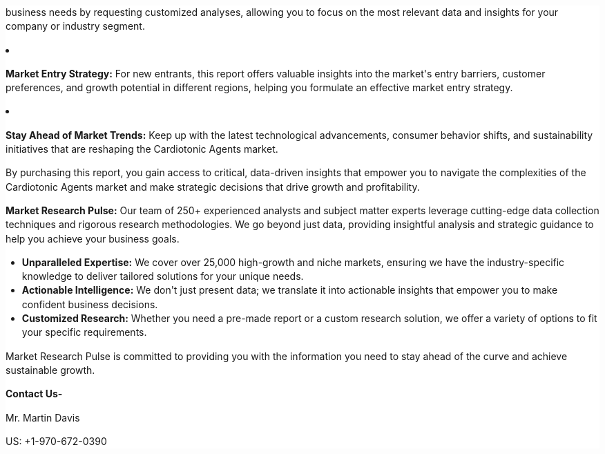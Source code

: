 business needs by requesting customized analyses, allowing you to focus on the most relevant data and insights for your company or industry segment.</p></li><li><p><strong>Market Entry Strategy:</strong> For new entrants, this report offers valuable insights into the market's entry barriers, customer preferences, and growth potential in different regions, helping you formulate an effective market entry strategy.</p></li><li><p><strong>Stay Ahead of Market Trends:</strong> Keep up with the latest technological advancements, consumer behavior shifts, and sustainability initiatives that are reshaping the Cardiotonic Agents market.</p></li></ol><p>By purchasing this report, you gain access to critical, data-driven insights that empower you to navigate the complexities of the Cardiotonic Agents market and make strategic decisions that drive growth and profitability.</p><p><strong>Market Research Pulse:</strong>&nbsp;Our team of 250+ experienced analysts and subject matter experts leverage cutting-edge data collection techniques and rigorous research methodologies. We go beyond just data, providing insightful analysis and strategic guidance to help you achieve your business goals.</p><ul><li><strong>Unparalleled Expertise:</strong>&nbsp;We cover over 25,000 high-growth and niche markets, ensuring we have the industry-specific knowledge to deliver tailored solutions for your unique needs.</li><li><strong>Actionable Intelligence:</strong>&nbsp;We don't just present data; we translate it into actionable insights that empower you to make confident business decisions.</li><li><strong>Customized Research:</strong>&nbsp;Whether you need a pre-made report or a custom research solution, we offer a variety of options to fit your specific requirements.</li></ul><p>Market Research Pulse is committed to providing you with the information you need to stay ahead of the curve and achieve sustainable growth.</p><p><strong>Contact Us-</strong></p><p>Mr. Martin Davis</p><p>US: +1-970-672-0390</p>
